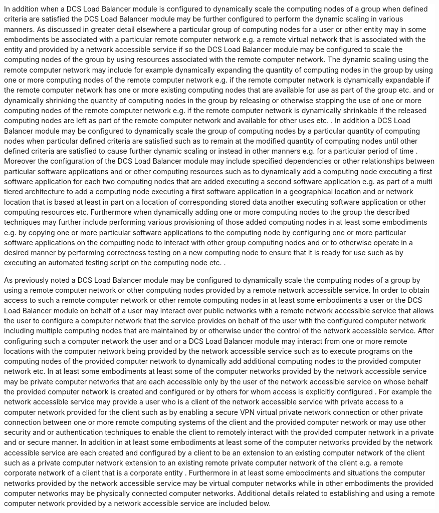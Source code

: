 In addition when a DCS Load Balancer module is configured to dynamically scale the computing nodes of a group when defined criteria are satisfied the DCS Load Balancer module may be further configured to perform the dynamic scaling in various manners. As discussed in greater detail elsewhere a particular group of computing nodes for a user or other entity may in some embodiments be associated with a particular remote computer network e.g. a remote virtual network that is associated with the entity and provided by a network accessible service if so the DCS Load Balancer module may be configured to scale the computing nodes of the group by using resources associated with the remote computer network. The dynamic scaling using the remote computer network may include for example dynamically expanding the quantity of computing nodes in the group by using one or more computing nodes of the remote computer network e.g. if the remote computer network is dynamically expandable if the remote computer network has one or more existing computing nodes that are available for use as part of the group etc. and or dynamically shrinking the quantity of computing nodes in the group by releasing or otherwise stopping the use of one or more computing nodes of the remote computer network e.g. if the remote computer network is dynamically shrinkable if the released computing nodes are left as part of the remote computer network and available for other uses etc. . In addition a DCS Load Balancer module may be configured to dynamically scale the group of computing nodes by a particular quantity of computing nodes when particular defined criteria are satisfied such as to remain at the modified quantity of computing nodes until other defined criteria are satisfied to cause further dynamic scaling or instead in other manners e.g. for a particular period of time . Moreover the configuration of the DCS Load Balancer module may include specified dependencies or other relationships between particular software applications and or other computing resources such as to dynamically add a computing node executing a first software application for each two computing nodes that are added executing a second software application e.g. as part of a multi tiered architecture to add a computing node executing a first software application in a geographical location and or network location that is based at least in part on a location of corresponding stored data another executing software application or other computing resources etc. Furthermore when dynamically adding one or more computing nodes to the group the described techniques may further include performing various provisioning of those added computing nodes in at least some embodiments e.g. by copying one or more particular software applications to the computing node by configuring one or more particular software applications on the computing node to interact with other group computing nodes and or to otherwise operate in a desired manner by performing correctness testing on a new computing node to ensure that it is ready for use such as by executing an automated testing script on the computing node etc. .

As previously noted a DCS Load Balancer module may be configured to dynamically scale the computing nodes of a group by using a remote computer network or other computing nodes provided by a remote network accessible service. In order to obtain access to such a remote computer network or other remote computing nodes in at least some embodiments a user or the DCS Load Balancer module on behalf of a user may interact over public networks with a remote network accessible service that allows the user to configure a computer network that the service provides on behalf of the user with the configured computer network including multiple computing nodes that are maintained by or otherwise under the control of the network accessible service. After configuring such a computer network the user and or a DCS Load Balancer module may interact from one or more remote locations with the computer network being provided by the network accessible service such as to execute programs on the computing nodes of the provided computer network to dynamically add additional computing nodes to the provided computer network etc. In at least some embodiments at least some of the computer networks provided by the network accessible service may be private computer networks that are each accessible only by the user of the network accessible service on whose behalf the provided computer network is created and configured or by others for whom access is explicitly configured . For example the network accessible service may provide a user who is a client of the network accessible service with private access to a computer network provided for the client such as by enabling a secure VPN virtual private network connection or other private connection between one or more remote computing systems of the client and the provided computer network or may use other security and or authentication techniques to enable the client to remotely interact with the provided computer network in a private and or secure manner. In addition in at least some embodiments at least some of the computer networks provided by the network accessible service are each created and configured by a client to be an extension to an existing computer network of the client such as a private computer network extension to an existing remote private computer network of the client e.g. a remote corporate network of a client that is a corporate entity . Furthermore in at least some embodiments and situations the computer networks provided by the network accessible service may be virtual computer networks while in other embodiments the provided computer networks may be physically connected computer networks. Additional details related to establishing and using a remote computer network provided by a network accessible service are included below.
